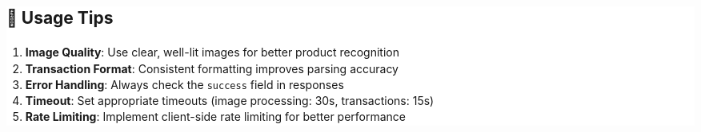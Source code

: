 ## 🎯 Usage Tips

1. **Image Quality**: Use clear, well-lit images for better product recognition
2. **Transaction Format**: Consistent formatting improves parsing accuracy
3. **Error Handling**: Always check the `success` field in responses
4. **Timeout**: Set appropriate timeouts (image processing: 30s, transactions: 15s)
5. **Rate Limiting**: Implement client-side rate limiting for better performance
